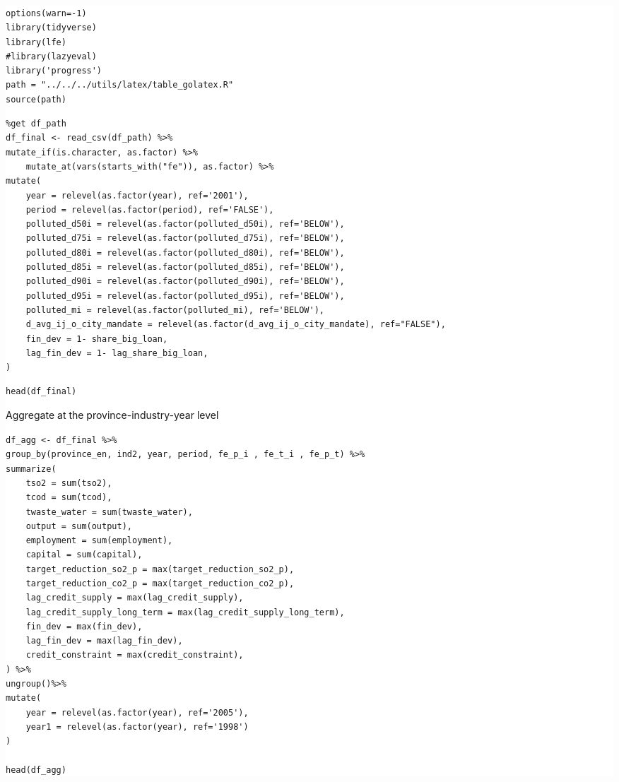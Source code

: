 ```sos kernel="R"
options(warn=-1)
library(tidyverse)
library(lfe)
#library(lazyeval)
library('progress')
path = "../../../utils/latex/table_golatex.R"
source(path)
```

```sos kernel="R"
%get df_path
df_final <- read_csv(df_path) %>%
mutate_if(is.character, as.factor) %>%
    mutate_at(vars(starts_with("fe")), as.factor) %>%
mutate(
    year = relevel(as.factor(year), ref='2001'),
    period = relevel(as.factor(period), ref='FALSE'),
    polluted_d50i = relevel(as.factor(polluted_d50i), ref='BELOW'),
    polluted_d75i = relevel(as.factor(polluted_d75i), ref='BELOW'),
    polluted_d80i = relevel(as.factor(polluted_d80i), ref='BELOW'),
    polluted_d85i = relevel(as.factor(polluted_d85i), ref='BELOW'),
    polluted_d90i = relevel(as.factor(polluted_d90i), ref='BELOW'),
    polluted_d95i = relevel(as.factor(polluted_d95i), ref='BELOW'),
    polluted_mi = relevel(as.factor(polluted_mi), ref='BELOW'),
    d_avg_ij_o_city_mandate = relevel(as.factor(d_avg_ij_o_city_mandate), ref="FALSE"),
    fin_dev = 1- share_big_loan,
    lag_fin_dev = 1- lag_share_big_loan,
)
```

```sos kernel="R"
head(df_final)
```


Aggregate at the province-industry-year level


```sos kernel="R"
df_agg <- df_final %>%
group_by(province_en, ind2, year, period, fe_p_i , fe_t_i , fe_p_t) %>%
summarize(
    tso2 = sum(tso2),
    tcod = sum(tcod),
    twaste_water = sum(twaste_water),
    output = sum(output),
    employment = sum(employment),
    capital = sum(capital),
    target_reduction_so2_p = max(target_reduction_so2_p),
    target_reduction_co2_p = max(target_reduction_co2_p),
    lag_credit_supply = max(lag_credit_supply),
    lag_credit_supply_long_term = max(lag_credit_supply_long_term),
    fin_dev = max(fin_dev),
    lag_fin_dev = max(lag_fin_dev),
    credit_constraint = max(credit_constraint),
) %>%
ungroup()%>%
mutate(
    year = relevel(as.factor(year), ref='2005'),
    year1 = relevel(as.factor(year), ref='1998')
)

head(df_agg)
```
